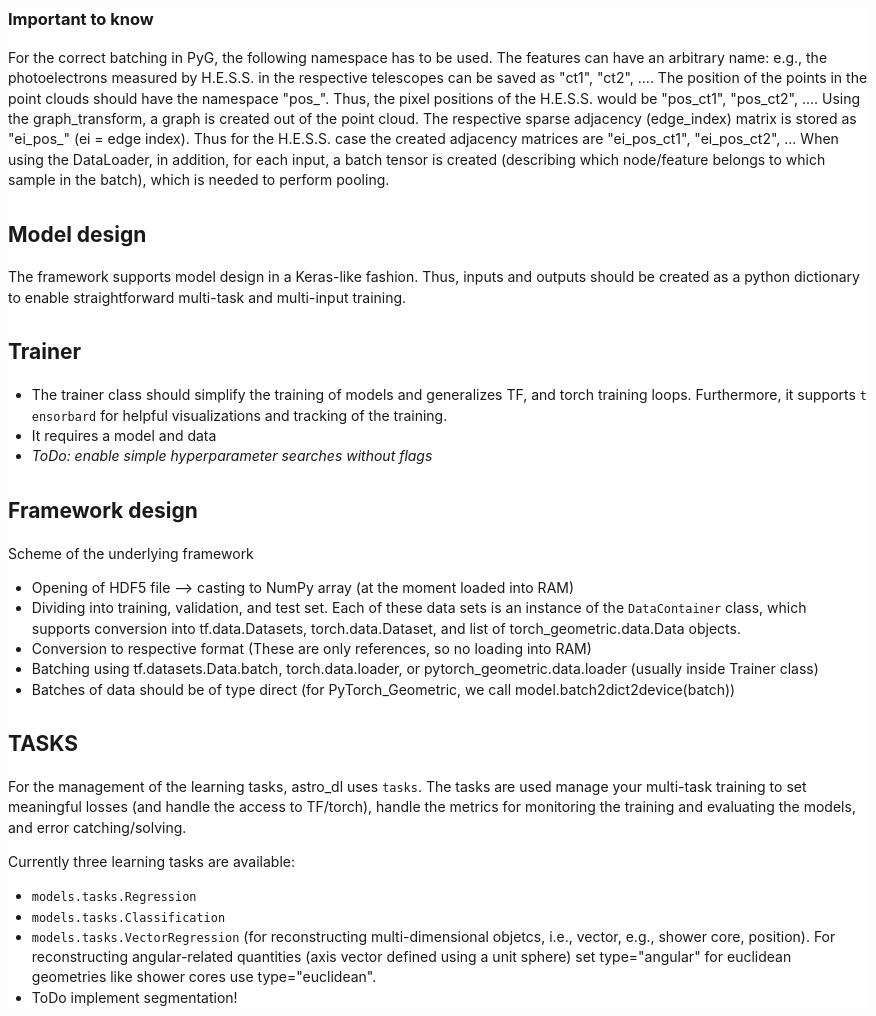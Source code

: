 ### Important to know
For the correct batching in PyG, the following namespace has to be used.
The features can have an arbitrary name: e.g., the photoelectrons measured by H.E.S.S. in the respective telescopes can be saved as "ct1", "ct2", ....
The position of the points in the point clouds should have the namespace "pos_". Thus, the pixel positions of the H.E.S.S. would be "pos_ct1", "pos_ct2", ....
Using the graph_transform, a graph is created out of the point cloud. The respective sparse adjacency (edge_index) matrix is stored as "ei_pos_" (ei = edge index). Thus for the H.E.S.S. case the created adjacency matrices are "ei_pos_ct1", "ei_pos_ct2", ...
When using the DataLoader, in addition, for each input, a batch tensor is created (describing which node/feature belongs to which sample in the batch), which is needed to perform pooling.

## Model design
The framework supports model design in a Keras-like fashion. Thus, inputs and outputs should be created as a python dictionary to enable straightforward multi-task and multi-input training.

## Trainer
- The trainer class should simplify the training of models and generalizes TF, and torch training loops. Furthermore, it supports ```tensorbard``` for helpful visualizations and tracking of the training.
- It requires a model and data
- *ToDo: enable simple hyperparameter searches without flags*

## Framework design
Scheme of the underlying framework
- Opening of HDF5 file --> casting to NumPy array (at the moment loaded into RAM)
- Dividing into training, validation, and test set. Each of these data sets is an instance of the ```DataContainer``` class, which supports conversion into tf.data.Datasets, torch.data.Dataset, and list of torch_geometric.data.Data objects.
- Conversion to respective format (These are only references, so no loading into RAM)
- Batching using tf.datasets.Data.batch, torch.data.loader, or pytorch_geometric.data.loader (usually inside Trainer class)
- Batches of data should be of type direct (for PyTorch_Geometric, we call model.batch2dict2device(batch))


## TASKS
For the management of the learning tasks, astro_dl uses ```tasks```. The tasks are used manage your multi-task training to set meaningful losses (and handle the access to TF/torch), handle the metrics for monitoring the training and evaluating the models, and error catching/solving.

Currently three learning tasks are available:
- ```models.tasks.Regression```
- ```models.tasks.Classification```
- ```models.tasks.VectorRegression``` (for reconstructing multi-dimensional objetcs, i.e., vector, e.g., shower core, position). For reconstructing angular-related quantities (axis vector defined using a unit sphere) set type="angular" for euclidean geometries like shower cores use type="euclidean".
- ToDo implement segmentation!
